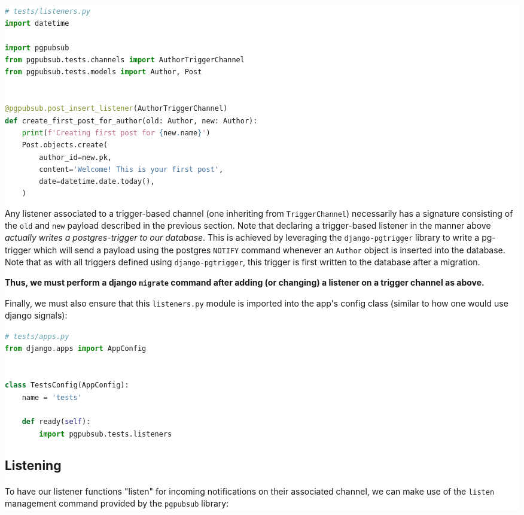 ```python
# tests/listeners.py
import datetime

import pgpubsub
from pgpubsub.tests.channels import AuthorTriggerChannel
from pgpubsub.tests.models import Author, Post


@pgpubsub.post_insert_listener(AuthorTriggerChannel)
def create_first_post_for_author(old: Author, new: Author):
    print(f'Creating first post for {new.name}')
    Post.objects.create(
        author_id=new.pk,
        content='Welcome! This is your first post',
        date=datetime.date.today(),
    )
```

Any listener associated to a trigger-based channel (one inheriting from
``TriggerChannel``) necessarily has a signature consisting of the ``old``
and ``new`` payload described in the previous section. Note that
declaring a trigger-based listener in the manner above *actually
writes a postgres-trigger to our database*. This is achieved by
leveraging the ``django-pgtrigger`` library to write a pg-trigger
which will send a payload using the postgres ``NOTIFY`` command
whenever an ``Author`` object is inserted into the database. Note that
as with all triggers defined using ``django-pgtrigger``, this trigger
is first written to the database after a migration.

**Thus, we must perform a django `migrate` command after adding (or changing)
a listener on a trigger channel as above.**

Finally, we must also ensure that this ``listeners.py`` module is imported
into the app's config class (similar to how one would use django signals):

```python
# tests/apps.py
from django.apps import AppConfig


class TestsConfig(AppConfig):
    name = 'tests'

    def ready(self):
        import pgpubsub.tests.listeners
```

Listening
---------

To have our listener functions "listen" for
incoming notifications on their associated channel, we can make use
of the ``listen`` management command provided by the ``pgpubsub`` library:
